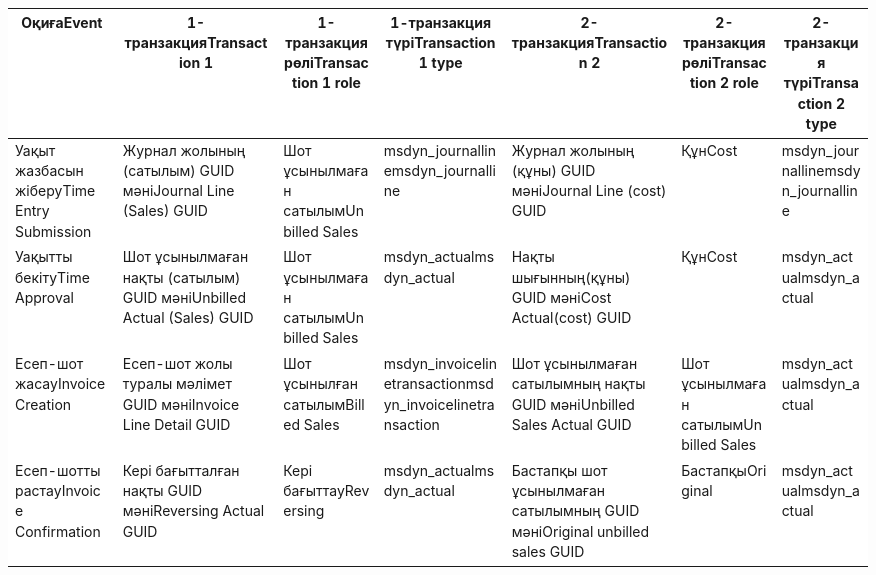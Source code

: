 | <span data-ttu-id="46a07-302">Оқиға</span><span class="sxs-lookup"><span data-stu-id="46a07-302">Event</span></span>                          | <span data-ttu-id="46a07-303">1-транзакция</span><span class="sxs-lookup"><span data-stu-id="46a07-303">Transaction 1</span></span>                 | <span data-ttu-id="46a07-304">1-транзакция рөлі</span><span class="sxs-lookup"><span data-stu-id="46a07-304">Transaction 1 role</span></span> | <span data-ttu-id="46a07-305">1-транзакция түрі</span><span class="sxs-lookup"><span data-stu-id="46a07-305">Transaction 1 type</span></span>           | <span data-ttu-id="46a07-306">2-транзакция</span><span class="sxs-lookup"><span data-stu-id="46a07-306">Transaction 2</span></span>                | <span data-ttu-id="46a07-307">2-транзакция рөлі</span><span class="sxs-lookup"><span data-stu-id="46a07-307">Transaction 2 role</span></span> | <span data-ttu-id="46a07-308">2-транзакция түрі</span><span class="sxs-lookup"><span data-stu-id="46a07-308">Transaction 2 type</span></span> |
|--------------------------------|-------------------------------|--------------------|------------------------------|------------------------------|--------------------|--------------------|
| <span data-ttu-id="46a07-309">Уақыт жазбасын жіберу</span><span class="sxs-lookup"><span data-stu-id="46a07-309">Time Entry Submission</span></span>          | <span data-ttu-id="46a07-310">Журнал жолының (сатылым) GUID мәні</span><span class="sxs-lookup"><span data-stu-id="46a07-310">Journal Line (Sales) GUID</span></span>     | <span data-ttu-id="46a07-311">Шот ұсынылмаған сатылым</span><span class="sxs-lookup"><span data-stu-id="46a07-311">Unbilled Sales</span></span>     | <span data-ttu-id="46a07-312">msdyn_journalline</span><span class="sxs-lookup"><span data-stu-id="46a07-312">msdyn_journalline</span></span>            | <span data-ttu-id="46a07-313">Журнал жолының (құны) GUID мәні</span><span class="sxs-lookup"><span data-stu-id="46a07-313">Journal Line (cost) GUID</span></span>     | <span data-ttu-id="46a07-314">Құн</span><span class="sxs-lookup"><span data-stu-id="46a07-314">Cost</span></span>               | <span data-ttu-id="46a07-315">msdyn_journalline</span><span class="sxs-lookup"><span data-stu-id="46a07-315">msdyn_journalline</span></span>  |
| <span data-ttu-id="46a07-316">Уақытты бекіту</span><span class="sxs-lookup"><span data-stu-id="46a07-316">Time Approval</span></span>                  | <span data-ttu-id="46a07-317">Шот ұсынылмаған нақты (сатылым) GUID мәні</span><span class="sxs-lookup"><span data-stu-id="46a07-317">Unbilled Actual (Sales) GUID</span></span>  | <span data-ttu-id="46a07-318">Шот ұсынылмаған сатылым</span><span class="sxs-lookup"><span data-stu-id="46a07-318">Unbilled Sales</span></span>     | <span data-ttu-id="46a07-319">msdyn_actual</span><span class="sxs-lookup"><span data-stu-id="46a07-319">msdyn_actual</span></span>                 | <span data-ttu-id="46a07-320">Нақты шығынның(құны) GUID мәні</span><span class="sxs-lookup"><span data-stu-id="46a07-320">Cost Actual(cost) GUID</span></span>       | <span data-ttu-id="46a07-321">Құн</span><span class="sxs-lookup"><span data-stu-id="46a07-321">Cost</span></span>               | <span data-ttu-id="46a07-322">msdyn_actual</span><span class="sxs-lookup"><span data-stu-id="46a07-322">msdyn_actual</span></span>       |
| <span data-ttu-id="46a07-323">Есеп-шот жасау</span><span class="sxs-lookup"><span data-stu-id="46a07-323">Invoice Creation</span></span>               | <span data-ttu-id="46a07-324">Есеп-шот жолы туралы мәлімет GUID мәні</span><span class="sxs-lookup"><span data-stu-id="46a07-324">Invoice Line Detail GUID</span></span>      | <span data-ttu-id="46a07-325">Шот ұсынылған сатылым</span><span class="sxs-lookup"><span data-stu-id="46a07-325">Billed Sales</span></span>       | <span data-ttu-id="46a07-326">msdyn_invoicelinetransaction</span><span class="sxs-lookup"><span data-stu-id="46a07-326">msdyn_invoicelinetransaction</span></span> | <span data-ttu-id="46a07-327">Шот ұсынылмаған сатылымның нақты GUID мәні</span><span class="sxs-lookup"><span data-stu-id="46a07-327">Unbilled Sales Actual GUID</span></span>   | <span data-ttu-id="46a07-328">Шот ұсынылмаған сатылым</span><span class="sxs-lookup"><span data-stu-id="46a07-328">Unbilled Sales</span></span>     | <span data-ttu-id="46a07-329">msdyn_actual</span><span class="sxs-lookup"><span data-stu-id="46a07-329">msdyn_actual</span></span>       |
| <span data-ttu-id="46a07-330">Есеп-шотты растау</span><span class="sxs-lookup"><span data-stu-id="46a07-330">Invoice Confirmation</span></span>           | <span data-ttu-id="46a07-331">Кері бағытталған нақты GUID мәні</span><span class="sxs-lookup"><span data-stu-id="46a07-331">Reversing Actual GUID</span></span>         | <span data-ttu-id="46a07-332">Кері бағыттау</span><span class="sxs-lookup"><span data-stu-id="46a07-332">Reversing</span></span>          | <span data-ttu-id="46a07-333">msdyn_actual</span><span class="sxs-lookup"><span data-stu-id="46a07-333">msdyn_actual</span></span>                 | <span data-ttu-id="46a07-334">Бастапқы шот ұсынылмаған сатылымның GUID мәні</span><span class="sxs-lookup"><span data-stu-id="46a07-334">Original unbilled sales GUID</span></span> | <span data-ttu-id="46a07-335">Бастапқы</span><span class="sxs-lookup"><span data-stu-id="46a07-335">Original</span></span>           | <span data-ttu-id="46a07-336">msdyn_actual</span><span class="sxs-lookup"><span data-stu-id="46a07-336">msdyn_actual</span></span>       |